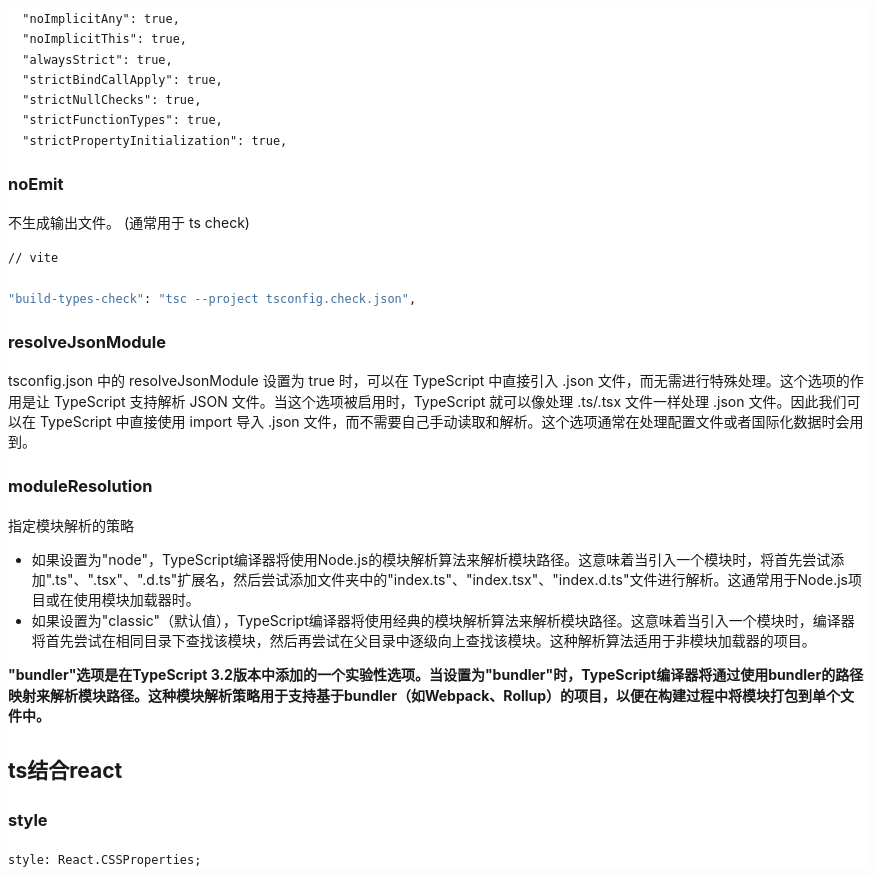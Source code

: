 ```tsx
  "noImplicitAny": true,
  "noImplicitThis": true,
  "alwaysStrict": true,
  "strictBindCallApply": true,
  "strictNullChecks": true,
  "strictFunctionTypes": true,
  "strictPropertyInitialization": true,
```





### noEmit

不生成输出文件。  (通常用于 ts check)

```bash
// vite

"build-types-check": "tsc --project tsconfig.check.json",
```





### resolveJsonModule

tsconfig.json 中的 resolveJsonModule 设置为 true 时，可以在 TypeScript 中直接引入 .json 文件，而无需进行特殊处理。这个选项的作用是让 TypeScript 支持解析 JSON 文件。当这个选项被启用时，TypeScript 就可以像处理 .ts/.tsx 文件一样处理 .json 文件。因此我们可以在 TypeScript 中直接使用 import 导入 .json 文件，而不需要自己手动读取和解析。这个选项通常在处理配置文件或者国际化数据时会用到。



### moduleResolution

指定模块解析的策略

- 如果设置为"node"，TypeScript编译器将使用Node.js的模块解析算法来解析模块路径。这意味着当引入一个模块时，将首先尝试添加".ts"、".tsx"、".d.ts"扩展名，然后尝试添加文件夹中的"index.ts"、"index.tsx"、"index.d.ts"文件进行解析。这通常用于Node.js项目或在使用模块加载器时。
- 如果设置为"classic"（默认值），TypeScript编译器将使用经典的模块解析算法来解析模块路径。这意味着当引入一个模块时，编译器将首先尝试在相同目录下查找该模块，然后再尝试在父目录中逐级向上查找该模块。这种解析算法适用于非模块加载器的项目。

**"bundler"选项是在TypeScript 3.2版本中添加的一个实验性选项。当设置为"bundler"时，TypeScript编译器将通过使用bundler的路径映射来解析模块路径。这种模块解析策略用于支持基于bundler（如Webpack、Rollup）的项目，以便在构建过程中将模块打包到单个文件中。**



## ts结合react



### style

```tsx
style: React.CSSProperties;
```

